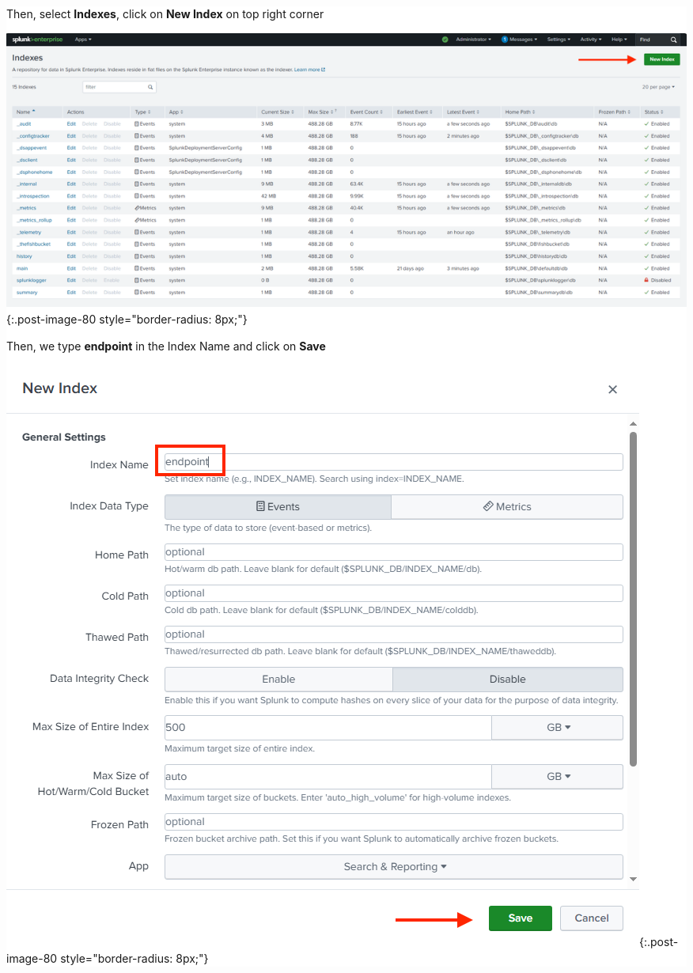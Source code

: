 Then, select **Indexes**, click on **New Index** on top right corner

![win-splunk-index](assets/img/threat_detection_and_monitoring_home_lab/win-splunk-index.png){:.post-image-80 style="border-radius: 8px;"}

Then, we type **endpoint** in the Index Name and click on **Save**

![win-splunk-new-index](assets/img/threat_detection_and_monitoring_home_lab/win-splunk-new-index.png){:.post-image-80 style="border-radius: 8px;"}
